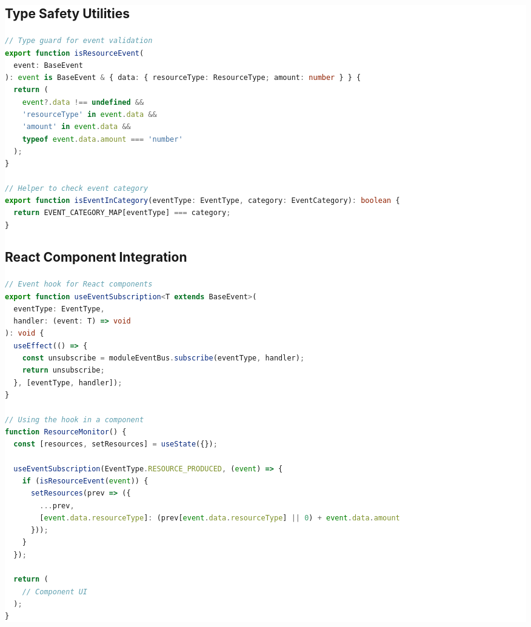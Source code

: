 ## Type Safety Utilities

```typescript
// Type guard for event validation
export function isResourceEvent(
  event: BaseEvent
): event is BaseEvent & { data: { resourceType: ResourceType; amount: number } } {
  return (
    event?.data !== undefined &&
    'resourceType' in event.data &&
    'amount' in event.data &&
    typeof event.data.amount === 'number'
  );
}

// Helper to check event category
export function isEventInCategory(eventType: EventType, category: EventCategory): boolean {
  return EVENT_CATEGORY_MAP[eventType] === category;
}
```

## React Component Integration

```typescript
// Event hook for React components
export function useEventSubscription<T extends BaseEvent>(
  eventType: EventType,
  handler: (event: T) => void
): void {
  useEffect(() => {
    const unsubscribe = moduleEventBus.subscribe(eventType, handler);
    return unsubscribe;
  }, [eventType, handler]);
}

// Using the hook in a component
function ResourceMonitor() {
  const [resources, setResources] = useState({});
  
  useEventSubscription(EventType.RESOURCE_PRODUCED, (event) => {
    if (isResourceEvent(event)) {
      setResources(prev => ({
        ...prev,
        [event.data.resourceType]: (prev[event.data.resourceType] || 0) + event.data.amount
      }));
    }
  });
  
  return (
    // Component UI
  );
}
```
